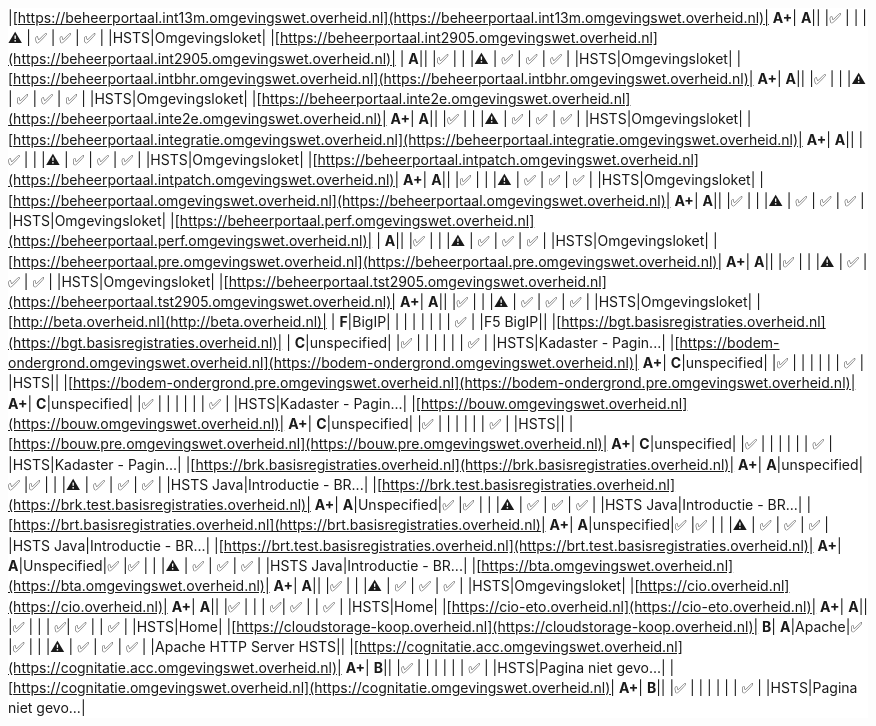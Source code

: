|[https://beheerportaal.int13m.omgevingswet.overheid.nl](https://beheerportaal.int13m.omgevingswet.overheid.nl)| **A+**| **A**|| |:white_check_mark: | | |:warning: | :white_check_mark: | :white_check_mark: | :white_check_mark: | |HSTS|Omgevingsloket|
|[https://beheerportaal.int2905.omgevingswet.overheid.nl](https://beheerportaal.int2905.omgevingswet.overheid.nl)| | **A**|| |:white_check_mark: | | |:warning: | :white_check_mark: | :white_check_mark: | :white_check_mark: | |HSTS|Omgevingsloket|
|[https://beheerportaal.intbhr.omgevingswet.overheid.nl](https://beheerportaal.intbhr.omgevingswet.overheid.nl)| **A+**| **A**|| |:white_check_mark: | | |:warning: | :white_check_mark: | :white_check_mark: | :white_check_mark: | |HSTS|Omgevingsloket|
|[https://beheerportaal.inte2e.omgevingswet.overheid.nl](https://beheerportaal.inte2e.omgevingswet.overheid.nl)| **A+**| **A**|| |:white_check_mark: | | |:warning: | :white_check_mark: | :white_check_mark: | :white_check_mark: | |HSTS|Omgevingsloket|
|[https://beheerportaal.integratie.omgevingswet.overheid.nl](https://beheerportaal.integratie.omgevingswet.overheid.nl)| **A+**| **A**|| |:white_check_mark: | | |:warning: | :white_check_mark: | :white_check_mark: | :white_check_mark: | |HSTS|Omgevingsloket|
|[https://beheerportaal.intpatch.omgevingswet.overheid.nl](https://beheerportaal.intpatch.omgevingswet.overheid.nl)| **A+**| **A**|| |:white_check_mark: | | |:warning: | :white_check_mark: | :white_check_mark: | :white_check_mark: | |HSTS|Omgevingsloket|
|[https://beheerportaal.omgevingswet.overheid.nl](https://beheerportaal.omgevingswet.overheid.nl)| **A+**| **A**|| |:white_check_mark: | | |:warning: | :white_check_mark: | :white_check_mark: | :white_check_mark: | |HSTS|Omgevingsloket|
|[https://beheerportaal.perf.omgevingswet.overheid.nl](https://beheerportaal.perf.omgevingswet.overheid.nl)| | **A**|| |:white_check_mark: | | |:warning: | :white_check_mark: | :white_check_mark: | :white_check_mark: | |HSTS|Omgevingsloket|
|[https://beheerportaal.pre.omgevingswet.overheid.nl](https://beheerportaal.pre.omgevingswet.overheid.nl)| **A+**| **A**|| |:white_check_mark: | | |:warning: | :white_check_mark: | :white_check_mark: | :white_check_mark: | |HSTS|Omgevingsloket|
|[https://beheerportaal.tst2905.omgevingswet.overheid.nl](https://beheerportaal.tst2905.omgevingswet.overheid.nl)| **A+**| **A**|| |:white_check_mark: | | |:warning: | :white_check_mark: | :white_check_mark: | :white_check_mark: | |HSTS|Omgevingsloket|
|[http://beta.overheid.nl](http://beta.overheid.nl)| | **F**|BigIP| | | | | | | | :white_check_mark: | |F5 BigIP||
|[https://bgt.basisregistraties.overheid.nl](https://bgt.basisregistraties.overheid.nl)| | **C**|unspecified| |:white_check_mark: | | | | | | :white_check_mark: | |HSTS|Kadaster - Pagin...|
|[https://bodem-ondergrond.omgevingswet.overheid.nl](https://bodem-ondergrond.omgevingswet.overheid.nl)| **A+**| **C**|unspecified| |:white_check_mark: | | | | | | :white_check_mark: | |HSTS||
|[https://bodem-ondergrond.pre.omgevingswet.overheid.nl](https://bodem-ondergrond.pre.omgevingswet.overheid.nl)| **A+**| **C**|unspecified| |:white_check_mark: | | | | | | :white_check_mark: | |HSTS|Kadaster - Pagin...|
|[https://bouw.omgevingswet.overheid.nl](https://bouw.omgevingswet.overheid.nl)| **A+**| **C**|unspecified| |:white_check_mark: | | | | | | :white_check_mark: | |HSTS||
|[https://bouw.pre.omgevingswet.overheid.nl](https://bouw.pre.omgevingswet.overheid.nl)| **A+**| **C**|unspecified| |:white_check_mark: | | | | | | :white_check_mark: | |HSTS|Kadaster - Pagin...|
|[https://brk.basisregistraties.overheid.nl](https://brk.basisregistraties.overheid.nl)| **A+**| **A**|unspecified|:white_check_mark: |:white_check_mark: | | |:warning: | :white_check_mark: | :white_check_mark: | :white_check_mark: | |HSTS Java|Introductie - BR...|
|[https://brk.test.basisregistraties.overheid.nl](https://brk.test.basisregistraties.overheid.nl)| **A+**| **A**|Unspecified|:white_check_mark: |:white_check_mark: | | |:warning: | :white_check_mark: | :white_check_mark: | :white_check_mark: | |HSTS Java|Introductie - BR...|
|[https://brt.basisregistraties.overheid.nl](https://brt.basisregistraties.overheid.nl)| **A+**| **A**|unspecified|:white_check_mark: |:white_check_mark: | | |:warning: | :white_check_mark: | :white_check_mark: | :white_check_mark: | |HSTS Java|Introductie - BR...|
|[https://brt.test.basisregistraties.overheid.nl](https://brt.test.basisregistraties.overheid.nl)| **A+**| **A**|Unspecified|:white_check_mark: |:white_check_mark: | | |:warning: | :white_check_mark: | :white_check_mark: | :white_check_mark: | |HSTS Java|Introductie - BR...|
|[https://bta.omgevingswet.overheid.nl](https://bta.omgevingswet.overheid.nl)| **A+**| **A**|| |:white_check_mark: | | |:warning: | :white_check_mark: | :white_check_mark: | :white_check_mark: | |HSTS|Omgevingsloket|
|[https://cio.overheid.nl](https://cio.overheid.nl)| **A+**| **A**|| |:white_check_mark: | | | :white_check_mark:| :white_check_mark: | | :white_check_mark: | |HSTS|Home|
|[https://cio-eto.overheid.nl](https://cio-eto.overheid.nl)| **A+**| **A**|| |:white_check_mark: | | | :white_check_mark:| :white_check_mark: | | :white_check_mark: | |HSTS|Home|
|[https://cloudstorage-koop.overheid.nl](https://cloudstorage-koop.overheid.nl)| **B**| **A**|Apache|:white_check_mark: |:white_check_mark: | | |:warning: | :white_check_mark: | :white_check_mark: | :white_check_mark: | |Apache HTTP Server HSTS||
|[https://cognitatie.acc.omgevingswet.overheid.nl](https://cognitatie.acc.omgevingswet.overheid.nl)| **A+**| **B**|| |:white_check_mark: | | | | | | :white_check_mark: | |HSTS|Pagina niet gevo...|
|[https://cognitatie.omgevingswet.overheid.nl](https://cognitatie.omgevingswet.overheid.nl)| **A+**| **B**|| |:white_check_mark: | | | | | | :white_check_mark: | |HSTS|Pagina niet gevo...|